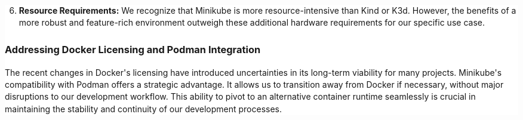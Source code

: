 6. **Resource Requirements:** We recognize that Minikube is more resource-intensive than Kind or K3d. However, the benefits of a more robust and feature-rich environment outweigh these additional hardware requirements for our specific use case.

### Addressing Docker Licensing and Podman Integration

The recent changes in Docker's licensing have introduced uncertainties in its long-term viability for many projects. Minikube's compatibility with Podman offers a strategic advantage. It allows us to transition away from Docker if necessary, without major disruptions to our development workflow. This ability to pivot to an alternative container runtime seamlessly is crucial in maintaining the stability and continuity of our development processes.

